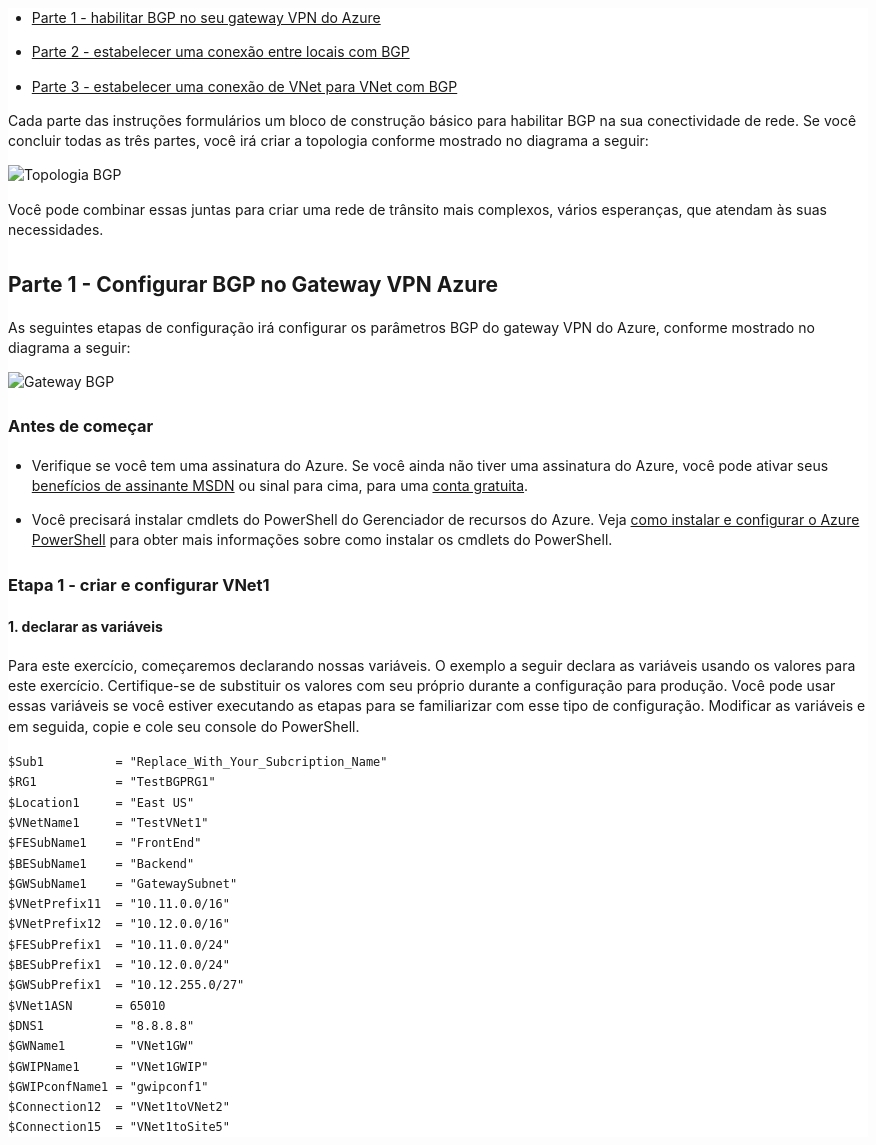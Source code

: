 - [Parte 1 - habilitar BGP no seu gateway VPN do Azure](#enablebgp)

- [Parte 2 - estabelecer uma conexão entre locais com BGP](#crossprembgp)

- [Parte 3 - estabelecer uma conexão de VNet para VNet com BGP](#v2vbgp)

Cada parte das instruções formulários um bloco de construção básico para habilitar BGP na sua conectividade de rede. Se você concluir todas as três partes, você irá criar a topologia conforme mostrado no diagrama a seguir:

![Topologia BGP](./media/vpn-gateway-bgp-resource-manager-ps/bgp-crosspremv2v.png)

Você pode combinar essas juntas para criar uma rede de trânsito mais complexos, vários esperanças, que atendam às suas necessidades.

## <a name ="enablebgp"></a>Parte 1 - Configurar BGP no Gateway VPN Azure

As seguintes etapas de configuração irá configurar os parâmetros BGP do gateway VPN do Azure, conforme mostrado no diagrama a seguir:

![Gateway BGP](./media/vpn-gateway-bgp-resource-manager-ps/bgp-gateway.png)

### <a name="before-you-begin"></a>Antes de começar

- Verifique se você tem uma assinatura do Azure. Se você ainda não tiver uma assinatura do Azure, você pode ativar seus [benefícios de assinante MSDN](https://azure.microsoft.com/pricing/member-offers/msdn-benefits-details/) ou sinal para cima, para uma [conta gratuita](https://azure.microsoft.com/pricing/free-trial/).
    
- Você precisará instalar cmdlets do PowerShell do Gerenciador de recursos do Azure. Veja [como instalar e configurar o Azure PowerShell](../powershell-install-configure.md) para obter mais informações sobre como instalar os cmdlets do PowerShell.

### <a name="step-1---create-and-configure-vnet1"></a>Etapa 1 - criar e configurar VNet1 

#### <a name="1-declare-your-variables"></a>1. declarar as variáveis

Para este exercício, começaremos declarando nossas variáveis. O exemplo a seguir declara as variáveis usando os valores para este exercício. Certifique-se de substituir os valores com seu próprio durante a configuração para produção. Você pode usar essas variáveis se você estiver executando as etapas para se familiarizar com esse tipo de configuração. Modificar as variáveis e em seguida, copie e cole seu console do PowerShell.

    $Sub1          = "Replace_With_Your_Subcription_Name"
    $RG1           = "TestBGPRG1"
    $Location1     = "East US"
    $VNetName1     = "TestVNet1"
    $FESubName1    = "FrontEnd"
    $BESubName1    = "Backend"
    $GWSubName1    = "GatewaySubnet"
    $VNetPrefix11  = "10.11.0.0/16"
    $VNetPrefix12  = "10.12.0.0/16"
    $FESubPrefix1  = "10.11.0.0/24"
    $BESubPrefix1  = "10.12.0.0/24"
    $GWSubPrefix1  = "10.12.255.0/27"
    $VNet1ASN      = 65010
    $DNS1          = "8.8.8.8"
    $GWName1       = "VNet1GW"
    $GWIPName1     = "VNet1GWIP"
    $GWIPconfName1 = "gwipconf1"
    $Connection12  = "VNet1toVNet2"
    $Connection15  = "VNet1toSite5"
